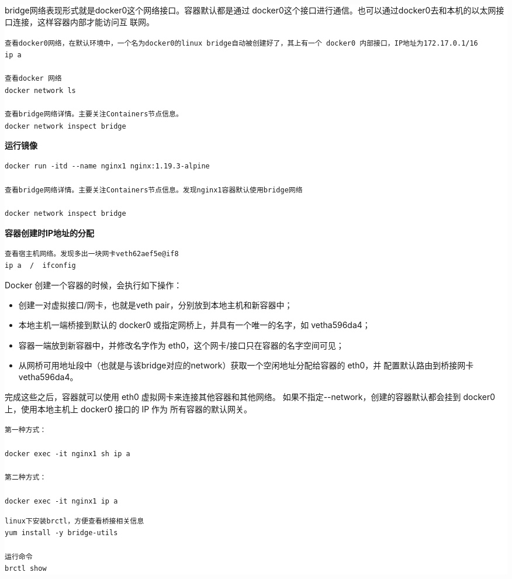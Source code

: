 bridge网络表现形式就是docker0这个网络接口。容器默认都是通过 docker0这个接口进行通信。也可以通过docker0去和本机的以太网接口连接，这样容器内部才能访问互 联网。

```
查看docker0网络，在默认环境中，一个名为docker0的linux bridge自动被创建好了，其上有一个 docker0 内部接口，IP地址为172.17.0.1/16 
ip a

查看docker 网络 
docker network ls

查看bridge网络详情。主要关注Containers节点信息。
docker network inspect bridge 
```

**运行镜像**

```
docker run -itd --name nginx1 nginx:1.19.3-alpine

查看bridge网络详情。主要关注Containers节点信息。发现nginx1容器默认使用bridge网络

docker network inspect bridge
```

**容器创建时IP地址的分配**

```
查看宿主机网络。发现多出一块网卡veth62aef5e@if8
ip a  /  ifconfig
```

Docker 创建一个容器的时候，会执行如下操作：

- 创建一对虚拟接口/网卡，也就是veth pair，分别放到本地主机和新容器中；

- 本地主机一端桥接到默认的 docker0 或指定网桥上，并具有一个唯一的名字，如 vetha596da4；

- 容器一端放到新容器中，并修改名字作为 eth0，这个网卡/接口只在容器的名字空间可见；

- 从网桥可用地址段中（也就是与该bridge对应的network）获取一个空闲地址分配给容器的 eth0，并 配置默认路由到桥接网卡 vetha596da4。 

完成这些之后，容器就可以使用 eth0 虚拟网卡来连接其他容器和其他网络。 如果不指定--network，创建的容器默认都会挂到 docker0 上，使用本地主机上 docker0 接口的 IP 作为 所有容器的默认网关。

```
第一种方式：

docker exec -it nginx1 sh ip a 

第二种方式：

docker exec -it nginx1 ip a
```

```
linux下安装brctl，方便查看桥接相关信息
yum install -y bridge-utils

运行命令
brctl show
```
